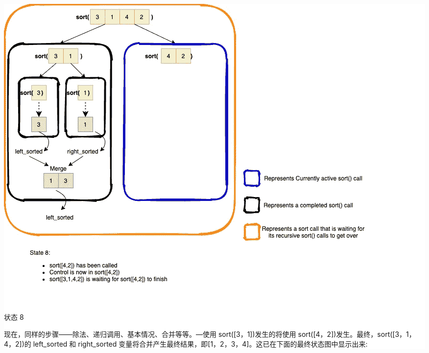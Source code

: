 ![](img/7c3d4fbb9ba8160e8a35a497099f099a.png)

状态 8

现在，同样的步骤——除法、递归调用、基本情况、合并等等。—使用 sort([3，1])发生的将使用 sort([4，2])发生。最终，sort([3，1，4，2])的 left_sorted 和 right_sorted 变量将合并产生最终结果，即[1，2，3，4]。这已在下面的最终状态图中显示出来:
